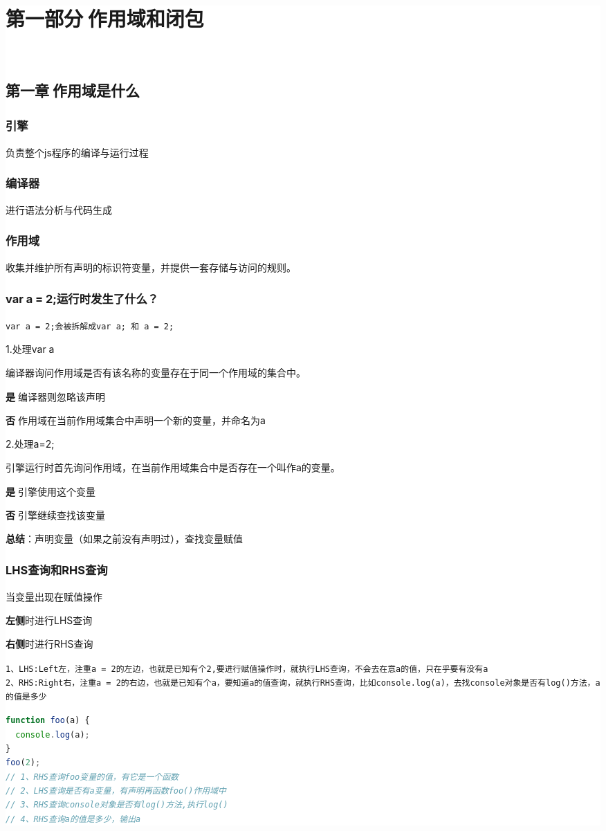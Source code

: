 # 第一部分 作用域和闭包

​	

## 第一章 作用域是什么

### 引擎

负责整个js程序的编译与运行过程

### 编译器

进行语法分析与代码生成

### 作用域

收集并维护所有声明的标识符变量，并提供一套存储与访问的规则。

### var a = 2;运行时发生了什么？

```
var a = 2;会被拆解成var a; 和 a = 2;
```

1.处理var a

编译器询问作用域是否有该名称的变量存在于同一个作用域的集合中。

**是** 编译器则忽略该声明

**否** 作用域在当前作用域集合中声明一个新的变量，并命名为a

2.处理a=2;

引擎运行时首先询问作用域，在当前作用域集合中是否存在一个叫作a的变量。

**是** 引擎使用这个变量

**否** 引擎继续查找该变量

**总结**：声明变量（如果之前没有声明过），查找变量赋值

### LHS查询和RHS查询

当变量出现在赋值操作

**左侧**时进行LHS查询

**右侧**时进行RHS查询

```
1、LHS:Left左，注重a = 2的左边，也就是已知有个2,要进行赋值操作时，就执行LHS查询，不会去在意a的值，只在乎要有没有a
2、RHS:Right右，注重a = 2的右边，也就是已知有个a，要知道a的值查询，就执行RHS查询，比如console.log(a)，去找console对象是否有log()方法，a的值是多少
```



```javascript
function foo(a) {
  console.log(a);
}
foo(2);
// 1、RHS查询foo变量的值，有它是一个函数
// 2、LHS查询是否有a变量，有声明再函数foo()作用域中
// 3、RHS查询console对象是否有log()方法,执行log()
// 4、RHS查询a的值是多少，输出a
```
